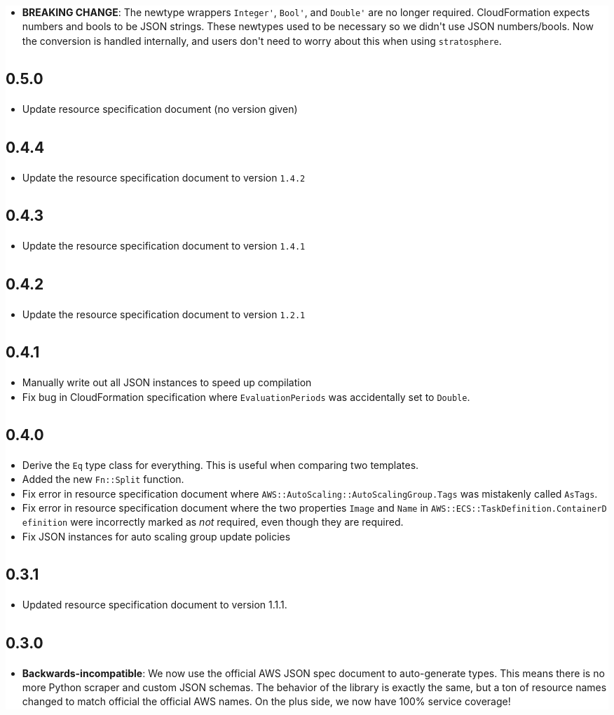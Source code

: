 - **BREAKING CHANGE**: The newtype wrappers `Integer'`, `Bool'`, and `Double'`
  are no longer required. CloudFormation expects numbers and bools to be JSON
  strings. These newtypes used to be necessary so we didn't use JSON
  numbers/bools. Now the conversion is handled internally, and users don't need
  to worry about this when using `stratosphere`.

## 0.5.0

- Update resource specification document (no version given)

## 0.4.4

- Update the resource specification document to version `1.4.2`

## 0.4.3

- Update the resource specification document to version `1.4.1`

## 0.4.2

- Update the resource specification document to version `1.2.1`

## 0.4.1

- Manually write out all JSON instances to speed up compilation
- Fix bug in CloudFormation specification where `EvaluationPeriods` was
  accidentally set to `Double`.

## 0.4.0

- Derive the `Eq` type class for everything. This is useful when comparing two
  templates.
- Added the new `Fn::Split` function.
- Fix error in resource specification document where
  `AWS::AutoScaling::AutoScalingGroup.Tags` was mistakenly called `AsTags`.
- Fix error in resource specification document where the two properties `Image`
  and `Name` in `AWS::ECS::TaskDefinition.ContainerDefinition` were incorrectly
  marked as _not_ required, even though they are required.
- Fix JSON instances for auto scaling group update policies

## 0.3.1

- Updated resource specification document to version 1.1.1.

## 0.3.0

- **Backwards-incompatible**: We now use the official AWS JSON spec document to
  auto-generate types. This means there is no more Python scraper and custom
  JSON schemas. The behavior of the library is exactly the same, but a ton of
  resource names changed to match official the official AWS names. On the plus
  side, we now have 100% service coverage!
